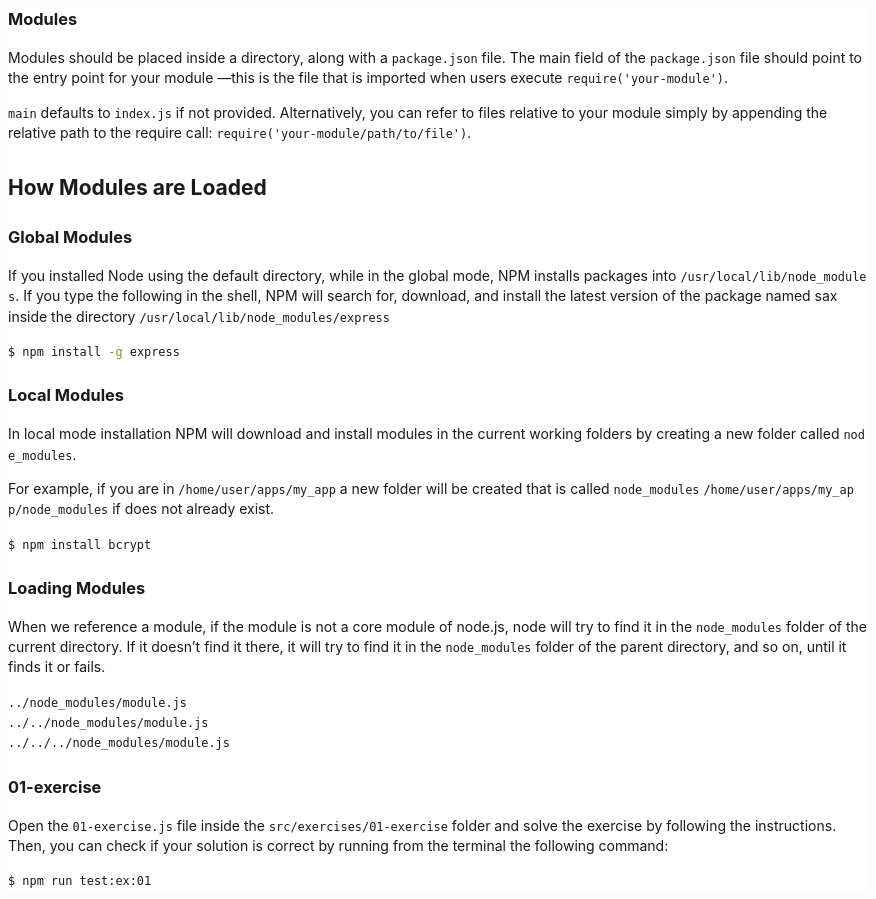 ### Modules

Modules should be placed inside a directory, along with a `package.json` file. The main field of the `package.json` file should point to the entry point for your module —this is the file that is imported when users execute `require('your-module')`.

`main` defaults to `index.js` if not provided. Alternatively, you can refer to files relative to your module simply by appending the relative path to the require call: `require('your-module/path/to/file')`.

## How Modules are Loaded

### Global Modules

If you installed Node using the default directory, while in the global mode, NPM installs packages into `/usr/local/lib/node_modules`. If you type the following in the shell, NPM will search for, download, and install the latest version of the package named sax inside the directory `/usr/local/lib/node_modules/express`

```bash
$ npm install -g express
```

### Local Modules

In local mode installation NPM will download and install modules in the current working folders by creating a new folder called `node_modules`.

For example, if you are in `/home/user/apps/my_app` a new folder will be created that is called `node_modules` `/home/user/apps/my_app/node_modules` if does not already exist.

```bash
$ npm install bcrypt
```

### Loading Modules

When we reference a module, if the module is not a core module of node.js, node will try to find it in the `node_modules` folder of the current directory. If it doesn’t find it there, it will try to find it in the `node_modules` folder of the parent directory, and so on, until it finds it or fails.

```bash
../node_modules/module.js
../../node_modules/module.js
../../../node_modules/module.js
```

### 01-exercise

Open the `01-exercise.js` file inside the `src/exercises/01-exercise` folder and solve the exercise by following the instructions. Then, you can check if your solution is correct by running from the terminal the following command:

```bash
$ npm run test:ex:01
```
